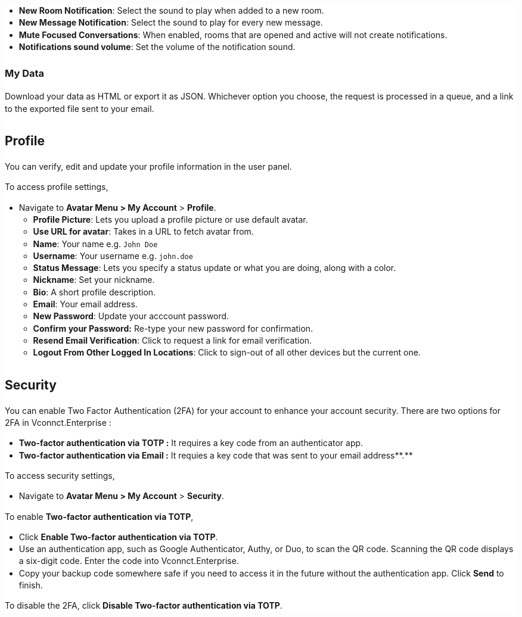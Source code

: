 * **New Room Notification**: Select the sound to play when added to a new room.
* **New Message Notification**: Select the sound to play for every new message.
* **Mute Focused Conversations**: When enabled, rooms that are opened and active will not create notifications.
* **Notifications sound volume**: Set the volume of the notification sound.

### My Data

Download your data as HTML or export it as JSON. Whichever option you choose, the request is processed in a queue, and a link to the exported file sent to your email.

## Profile

You can verify, edit and update your profile information in the user panel.

To access profile settings,&#x20;

* Navigate to **Avatar Menu > My Account** > **Profile**.
  * **Profile Picture**: Lets you upload a profile picture or use default avatar.
  * **Use URL for avatar**: Takes in a URL to fetch avatar from.
  * **Name**: Your name e.g. `John Doe`
  * **Username**: Your username e.g. `john.doe`
  * **Status Message**: Lets you specify a status update or what you are doing, along with a color.
  * **Nickname**: Set your nickname.
  * **Bio**: A short profile description.
  * **Email**: Your email address.
  * **New Password**: Update your acccount password.
  * **Confirm your Password:** Re-type your new password for confirmation.
  * **Resend Email Verification**: Click to request a link for email verification.
  * **Logout From Other Logged In Locations**: Click to sign-out of all other devices but the current one.

## Security

You can enable Two Factor Authentication (2FA) for your account to enhance your account security. There are two options for 2FA in Vconnct.Enterprise :&#x20;

* **Two-factor authentication via TOTP :** It requires a key code from an authenticator app.
* **Two-factor authentication via Email :** It requies a key code that was sent to your email address**.**&#x20;

To access security settings,&#x20;

* Navigate to **Avatar Menu > My Account** > **Security**.

To enable **Two-factor authentication via TOTP**,

* Click **Enable Two-factor authentication via TOTP**.
* Use an authentication app, such as Google Authenticator, Authy, or Duo, to scan the QR code. Scanning the QR code displays a six-digit code. Enter the code into Vconnct.Enterprise.
* Copy your backup code somewhere safe if you need to access it in the future without the authentication app. Click **Send** to finish.

To disable the 2FA, click **Disable Two-factor authentication via TOTP**.
